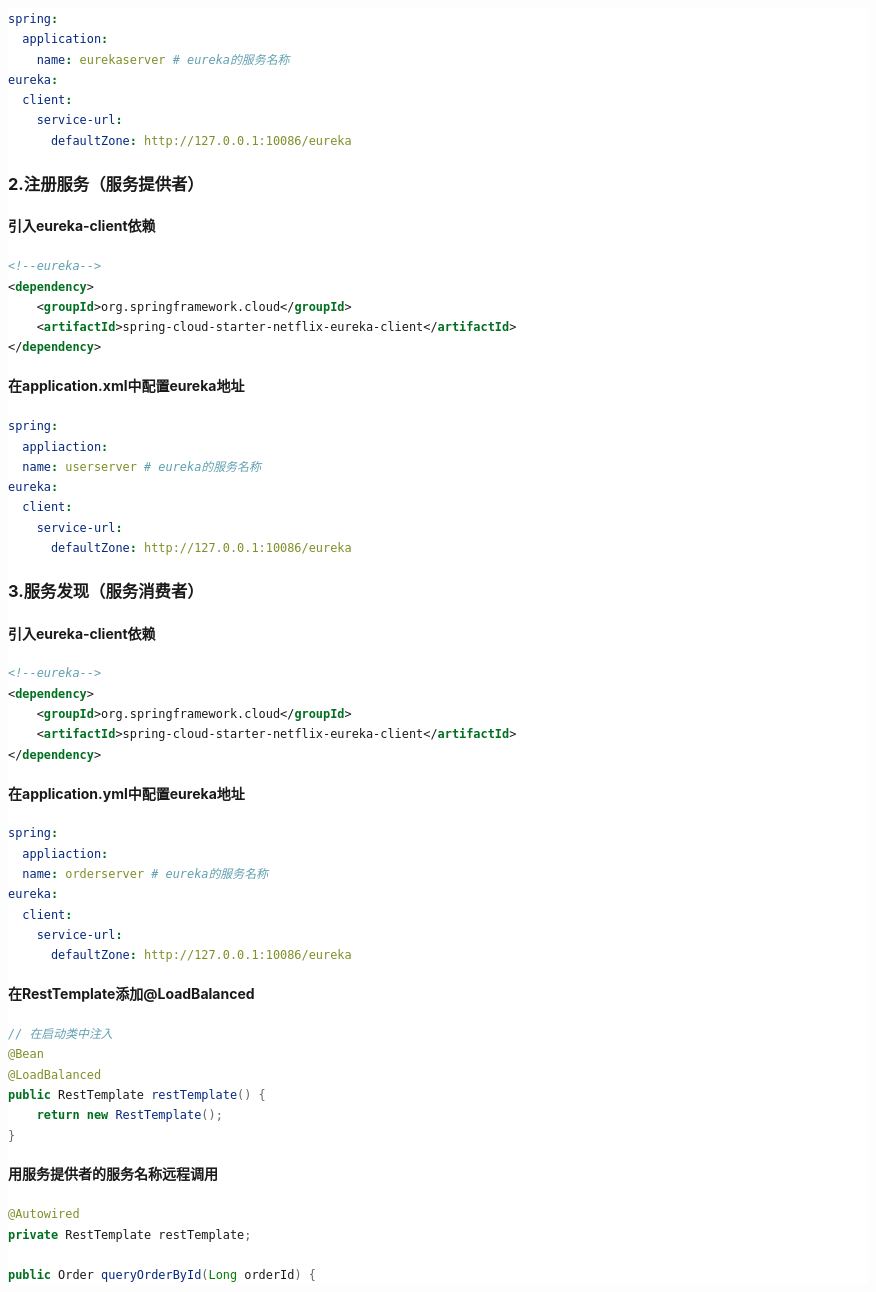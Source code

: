 ``` yaml
spring:
  application:
    name: eurekaserver # eureka的服务名称
eureka:
  client:
    service-url:
      defaultZone: http://127.0.0.1:10086/eureka
```
### 2.注册服务（服务提供者）
#### 引入eureka-client依赖
``` xml
<!--eureka-->
<dependency>
    <groupId>org.springframework.cloud</groupId>
    <artifactId>spring-cloud-starter-netflix-eureka-client</artifactId>
</dependency>
```
#### 在application.xml中配置eureka地址
``` yaml
spring:
  appliaction:
  name: userserver # eureka的服务名称
eureka:
  client:
    service-url:
      defaultZone: http://127.0.0.1:10086/eureka
```
### 3.服务发现（服务消费者）
#### 引入eureka-client依赖
``` xml
<!--eureka-->
<dependency>
    <groupId>org.springframework.cloud</groupId>
    <artifactId>spring-cloud-starter-netflix-eureka-client</artifactId>
</dependency>
```
#### 在application.yml中配置eureka地址
``` yaml
spring:
  appliaction:
  name: orderserver # eureka的服务名称
eureka:
  client:
    service-url:
      defaultZone: http://127.0.0.1:10086/eureka
```
#### 在RestTemplate添加@LoadBalanced
``` java
// 在启动类中注入
@Bean
@LoadBalanced
public RestTemplate restTemplate() {
    return new RestTemplate();
}
```
#### 用服务提供者的服务名称远程调用
``` java
@Autowired
private RestTemplate restTemplate;

public Order queryOrderById(Long orderId) {
```